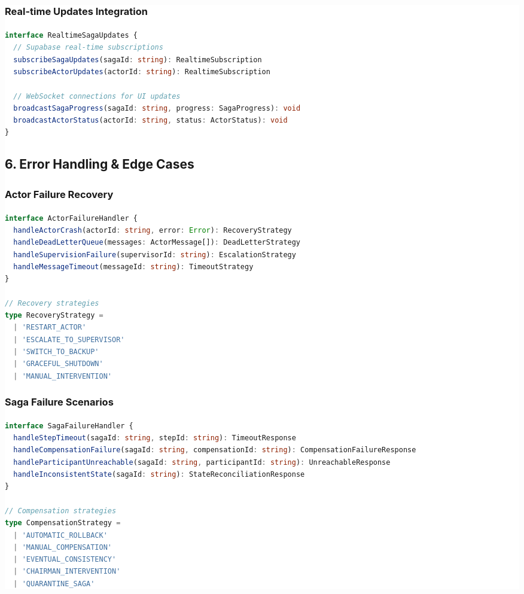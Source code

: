 ### Real-time Updates Integration
```typescript
interface RealtimeSagaUpdates {
  // Supabase real-time subscriptions
  subscribeSagaUpdates(sagaId: string): RealtimeSubscription
  subscribeActorUpdates(actorId: string): RealtimeSubscription
  
  // WebSocket connections for UI updates
  broadcastSagaProgress(sagaId: string, progress: SagaProgress): void
  broadcastActorStatus(actorId: string, status: ActorStatus): void
}
```

## 6. Error Handling & Edge Cases

### Actor Failure Recovery
```typescript
interface ActorFailureHandler {
  handleActorCrash(actorId: string, error: Error): RecoveryStrategy
  handleDeadLetterQueue(messages: ActorMessage[]): DeadLetterStrategy
  handleSupervisionFailure(supervisorId: string): EscalationStrategy
  handleMessageTimeout(messageId: string): TimeoutStrategy
}

// Recovery strategies
type RecoveryStrategy = 
  | 'RESTART_ACTOR'
  | 'ESCALATE_TO_SUPERVISOR'
  | 'SWITCH_TO_BACKUP'
  | 'GRACEFUL_SHUTDOWN'
  | 'MANUAL_INTERVENTION'
```

### Saga Failure Scenarios
```typescript
interface SagaFailureHandler {
  handleStepTimeout(sagaId: string, stepId: string): TimeoutResponse
  handleCompensationFailure(sagaId: string, compensationId: string): CompensationFailureResponse
  handleParticipantUnreachable(sagaId: string, participantId: string): UnreachableResponse
  handleInconsistentState(sagaId: string): StateReconciliationResponse
}

// Compensation strategies
type CompensationStrategy =
  | 'AUTOMATIC_ROLLBACK'
  | 'MANUAL_COMPENSATION'
  | 'EVENTUAL_CONSISTENCY'
  | 'CHAIRMAN_INTERVENTION'
  | 'QUARANTINE_SAGA'
```
